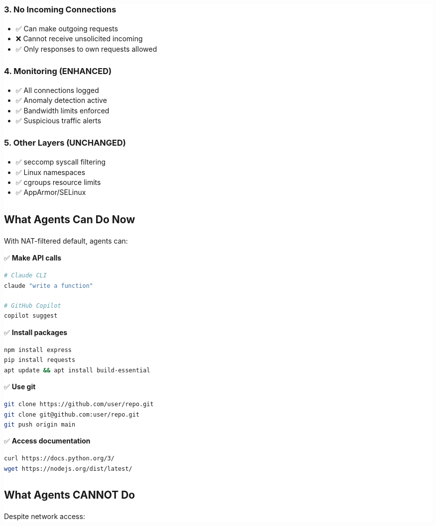 ### 3. No Incoming Connections
- ✅ Can make outgoing requests
- ❌ Cannot receive unsolicited incoming
- ✅ Only responses to own requests allowed

### 4. Monitoring (ENHANCED)
- ✅ All connections logged
- ✅ Anomaly detection active
- ✅ Bandwidth limits enforced
- ✅ Suspicious traffic alerts

### 5. Other Layers (UNCHANGED)
- ✅ seccomp syscall filtering
- ✅ Linux namespaces
- ✅ cgroups resource limits
- ✅ AppArmor/SELinux

## What Agents Can Do Now

With NAT-filtered default, agents can:

✅ **Make API calls**
```python
# Claude CLI
claude "write a function"

# GitHub Copilot
copilot suggest
```

✅ **Install packages**
```bash
npm install express
pip install requests
apt update && apt install build-essential
```

✅ **Use git**
```bash
git clone https://github.com/user/repo.git
git clone git@github.com:user/repo.git
git push origin main
```

✅ **Access documentation**
```bash
curl https://docs.python.org/3/
wget https://nodejs.org/dist/latest/
```

## What Agents CANNOT Do

Despite network access:
